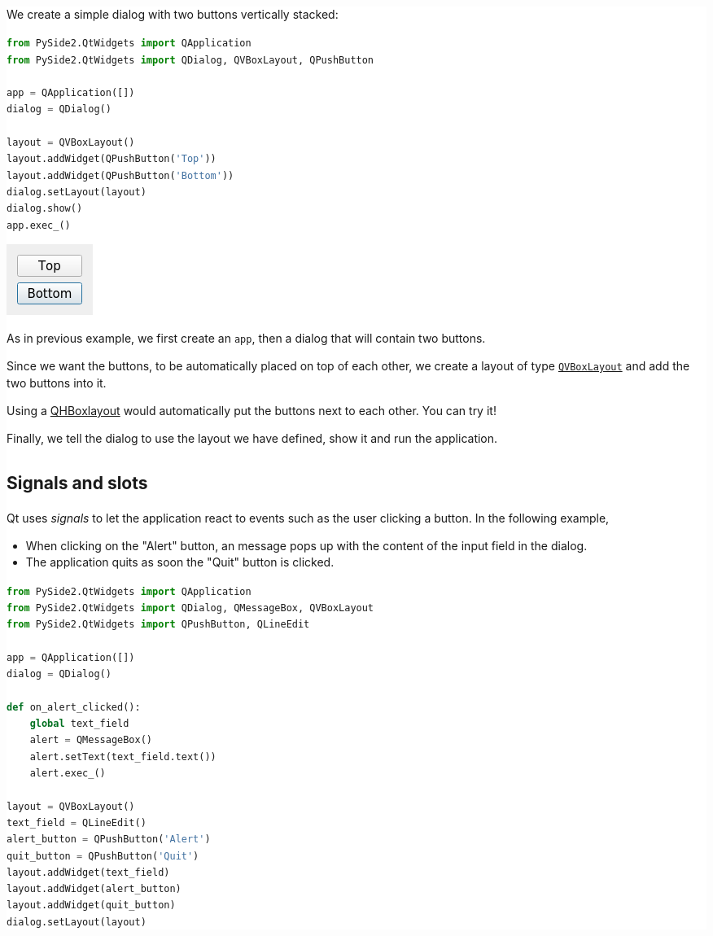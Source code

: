 We create a simple dialog with two buttons vertically stacked:


```py
from PySide2.QtWidgets import QApplication
from PySide2.QtWidgets import QDialog, QVBoxLayout, QPushButton

app = QApplication([])
dialog = QDialog()

layout = QVBoxLayout()
layout.addWidget(QPushButton('Top'))
layout.addWidget(QPushButton('Bottom'))
dialog.setLayout(layout)
dialog.show()
app.exec_()
```

![Two buttons vertically stacked](images/layout.png)

As in previous example, we first create an `app`, then a dialog that will contain two buttons.

Since we want the buttons, to be automatically placed on top of each other, we create a layout of type [`QVBoxLayout`](https://doc.qt.io/qtforpython/PySide2/QtWidgets/QVBoxLayout.html) and add the two buttons into it.

Using a [QHBoxlayout](https://doc.qt.io/qtforpython/PySide2/QtWidgets/QHBoxLayout.html) would automatically put the buttons next to each other. You can try it!

Finally, we tell the dialog to use the layout we have defined, show it and run the application.

## Signals and slots

Qt uses _signals_ to let the application react to events such as the user clicking a button. In the following example,

- When clicking on the "Alert" button, an message pops up with the content of the input field in the dialog.
- The application quits as soon the "Quit" button is clicked.


```py
from PySide2.QtWidgets import QApplication
from PySide2.QtWidgets import QDialog, QMessageBox, QVBoxLayout
from PySide2.QtWidgets import QPushButton, QLineEdit

app = QApplication([])
dialog = QDialog()

def on_alert_clicked():
    global text_field
    alert = QMessageBox()
    alert.setText(text_field.text())
    alert.exec_()

layout = QVBoxLayout()
text_field = QLineEdit()
alert_button = QPushButton('Alert')
quit_button = QPushButton('Quit')
layout.addWidget(text_field)
layout.addWidget(alert_button)
layout.addWidget(quit_button)
dialog.setLayout(layout)
```